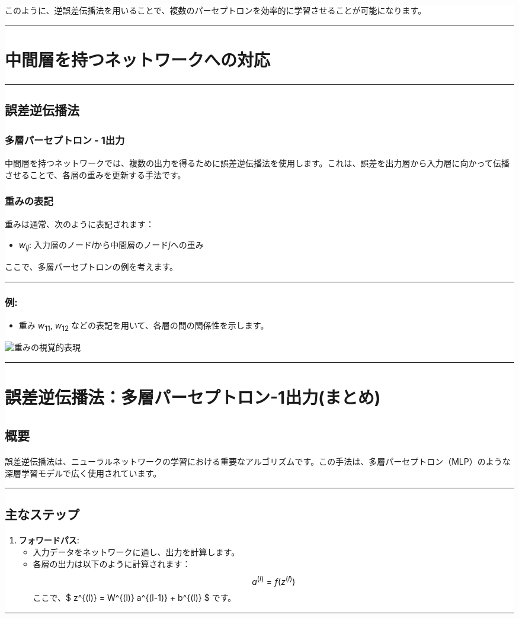 このように、逆誤差伝播法を用いることで、複数のパーセプトロンを効率的に学習させることが可能になります。

---



# 中間層を持つネットワークへの対応

---

## 誤差逆伝播法

### 多層パーセプトロン - 1出力

中間層を持つネットワークでは、複数の出力を得るために誤差逆伝播法を使用します。これは、誤差を出力層から入力層に向かって伝播させることで、各層の重みを更新する手法です。

### 重みの表記

重みは通常、次のように表記されます：

- $w_{ij}$: 入力層のノード$i$から中間層のノード$j$への重み

ここで、多層パーセプトロンの例を考えます。

---

### 例:

- 重み $w_{11}$, $w_{12}$ などの表記を用いて、各層の間の関係性を示します。

![重みの視覚的表現](<重みの視覚的表現を示す図>)

---

# 誤差逆伝播法：多層パーセプトロン-1出力(まとめ)

## 概要

誤差逆伝播法は、ニューラルネットワークの学習における重要なアルゴリズムです。この手法は、多層パーセプトロン（MLP）のような深層学習モデルで広く使用されています。

---

## 主なステップ

1. **フォワードパス**:
   - 入力データをネットワークに通し、出力を計算します。
   - 各層の出力は以下のように計算されます：
     $$ a^{(l)} = f(z^{(l)}) $$
     ここで、$ z^{(l)} = W^{(l)} a^{(l-1)} + b^{(l)} $ です。

---
